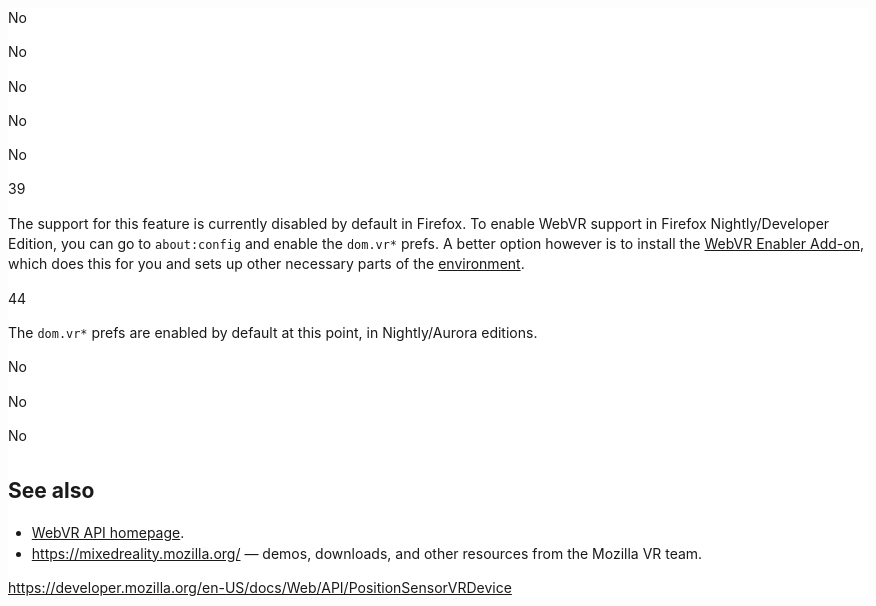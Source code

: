 No

No

No

No

No

39

The support for this feature is currently disabled by default in Firefox. To enable WebVR support in Firefox Nightly/Developer Edition, you can go to `about:config` and enable the `dom.vr*` prefs. A better option however is to install the [WebVR Enabler Add-on](http://www.mozvr.com/downloads/webvr-addon-0.1.0.xpi), which does this for you and sets up other necessary parts of the [environment](https://developer.mozilla.org/docs/Web/API/WebVR_API/WebVR_environment_setup).

44

The `dom.vr*` prefs are enabled by default at this point, in Nightly/Aurora editions.

No

No

No

See also
--------

-   [WebVR API homepage](webvr_api).
-   <https://mixedreality.mozilla.org/> — demos, downloads, and other resources from the Mozilla VR team.

<a href="https://developer.mozilla.org/en-US/docs/Web/API/PositionSensorVRDevice" class="_attribution-link">https://developer.mozilla.org/en-US/docs/Web/API/PositionSensorVRDevice</a>

